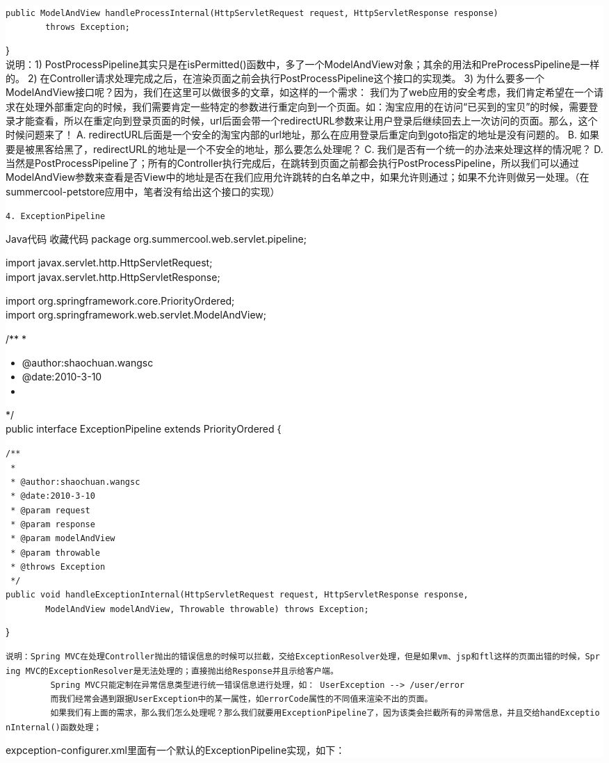     public ModelAndView handleProcessInternal(HttpServletRequest request, HttpServletResponse response)  
            throws Exception;  
  
}  
    说明：1) PostProcessPipeline其实只是在isPermitted()函数中，多了一个ModelAndView对象；其余的用法和PreProcessPipeline是一样的。
             2) 在Controller请求处理完成之后，在渲染页面之前会执行PostProcessPipeline这个接口的实现类。
             3) 为什么要多一个ModelAndView接口呢？因为，我们在这里可以做很多的文章，如这样的一个需求：
    我们为了web应用的安全考虑，我们肯定希望在一个请求在处理外部重定向的时候，我们需要肯定一些特定的参数进行重定向到一个页面。如：淘宝应用的在访问“已买到的宝贝”的时候，需要登录才能查看，所以在重定向到登录页面的时候，url后面会带一个redirectURL参数来让用户登录后继续回去上一次访问的页面。那么，这个时候问题来了！
    A. redirectURL后面是一个安全的淘宝内部的url地址，那么在应用登录后重定向到goto指定的地址是没有问题的。
    B. 如果要是被黑客给黑了，redirectURL的地址是一个不安全的地址，那么要怎么处理呢？
    C. 我们是否有一个统一的办法来处理这样的情况呢？
    D. 当然是PostProcessPipeline了；所有的Controller执行完成后，在跳转到页面之前都会执行PostProcessPipeline，所以我们可以通过ModelAndView参数来查看是否View中的地址是否在我们应用允许跳转的白名单之中，如果允许则通过；如果不允许则做另一处理。（在summercool-petstore应用中，笔者没有给出这个接口的实现）
 
    4. ExceptionPipeline
 
Java代码  收藏代码
package org.summercool.web.servlet.pipeline;  
  
import javax.servlet.http.HttpServletRequest;  
import javax.servlet.http.HttpServletResponse;  
  
import org.springframework.core.PriorityOrdered;  
import org.springframework.web.servlet.ModelAndView;  
  
/** 
 *  
 * @author:shaochuan.wangsc 
 * @date:2010-3-10 
 *  
 */  
public interface ExceptionPipeline extends PriorityOrdered {  
  
    /** 
     *  
     * @author:shaochuan.wangsc 
     * @date:2010-3-10 
     * @param request 
     * @param response 
     * @param modelAndView 
     * @param throwable 
     * @throws Exception 
     */  
    public void handleExceptionInternal(HttpServletRequest request, HttpServletResponse response,  
            ModelAndView modelAndView, Throwable throwable) throws Exception;  
}  
 
    说明：Spring MVC在处理Controller抛出的错误信息的时候可以拦截，交给ExceptionResolver处理，但是如果vm、jsp和ftl这样的页面出错的时候，Spring MVC的ExceptionResolver是无法处理的；直接抛出给Response并且示给客户端。
             Spring MVC只能定制在异常信息类型进行统一错误信息进行处理，如： UserException --> /user/error
             而我们经常会遇到跟据UserException中的某一属性，如errorCode属性的不同值来渲染不出的页面。
             如果我们有上面的需求，那么我们怎么处理呢？那么我们就要用ExceptionPipeline了，因为该类会拦截所有的异常信息，并且交给handExceptionInternal()函数处理；
expception-configurer.xml里面有一个默认的ExceptionPipeline实现，如下：
 